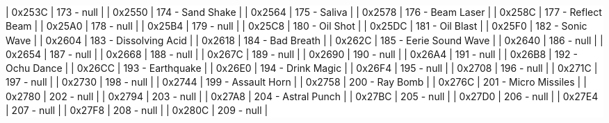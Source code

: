 | 0x253C | 173 - null                             |
| 0x2550 | 174 - Sand Shake                       |
| 0x2564 | 175 - Saliva                           |
| 0x2578 | 176 - Beam Laser                       |
| 0x258C | 177 - Reflect Beam                     |
| 0x25A0 | 178 - null                             |
| 0x25B4 | 179 - null                             |
| 0x25C8 | 180 - Oil Shot                         |
| 0x25DC | 181 - Oil Blast                        |
| 0x25F0 | 182 - Sonic Wave                       |
| 0x2604 | 183 - Dissolving Acid                  |
| 0x2618 | 184 - Bad Breath                       |
| 0x262C | 185 - Eerie Sound Wave                 |
| 0x2640 | 186 - null                             |
| 0x2654 | 187 - null                             |
| 0x2668 | 188 - null                             |
| 0x267C | 189 - null                             |
| 0x2690 | 190 - null                             |
| 0x26A4 | 191 - null                             |
| 0x26B8 | 192 - Ochu Dance                       |
| 0x26CC | 193 - Earthquake                       |
| 0x26E0 | 194 - Drink Magic                      |
| 0x26F4 | 195 - null                             |
| 0x2708 | 196 - null                             |
| 0x271C | 197 - null                             |
| 0x2730 | 198 - null                             |
| 0x2744 | 199 - Assault Horn                     |
| 0x2758 | 200 - Ray Bomb                         |
| 0x276C | 201 - Micro Missiles                   |
| 0x2780 | 202 - null                             |
| 0x2794 | 203 - null                             |
| 0x27A8 | 204 - Astral Punch                     |
| 0x27BC | 205 - null                             |
| 0x27D0 | 206 - null                             |
| 0x27E4 | 207 - null                             |
| 0x27F8 | 208 - null                             |
| 0x280C | 209 - null                             |